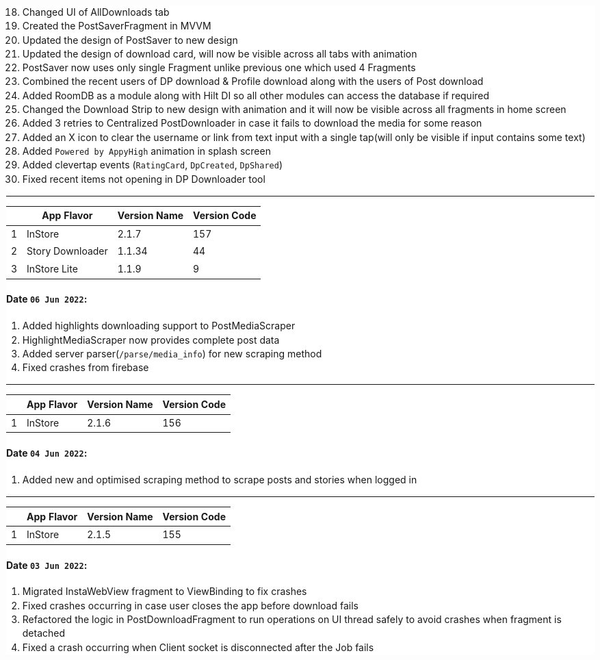 18. Changed UI of AllDownloads tab
19. Created the PostSaverFragment in MVVM
20. Updated the design of PostSaver to new design
21. Updated the design of download card, will now be visible across all tabs with animation
22. PostSaver now uses only single Fragment unlike previous one which used 4 Fragments
23. Combined the recent users of DP download & Profile download along with the users of Post download
24. Added RoomDB as a module along with Hilt DI so all other modules can access the database if required
25. Changed the Download Strip to new design with animation and it will now be visible across all fragments in home screen
26. Added 3 retries to Centralized PostDownloader in case it fails to download the media for some reason
27. Added an X icon to clear the username or link from text input with a single tap(will only be visible if input contains some text)
28. Added `Powered by AppyHigh` animation in splash screen
29. Added clevertap events (`RatingCard`, `DpCreated`, `DpShared`)
30. Fixed recent items not opening in DP Downloader tool

----------------------------------------------------------------------------------------------------------------------------

|     | App Flavor         | Version Name | Version Code |
|:----|--------------------|--------------|--------------|
| 1   | InStore            |    2.1.7     |      157     |
| 2   | Story Downloader   |    1.1.34    |      44      |
| 3   | InStore Lite       |    1.1.9     |      9       |

#### Date `06 Jun 2022`:
1. Added highlights downloading support to PostMediaScraper
2. HighlightMediaScraper now provides complete post data
3. Added server parser(`/parse/media_info`) for new scraping method
4. Fixed crashes from firebase

----------------------------------------------------------------------------------------------------------------------------

|     | App Flavor         | Version Name | Version Code |
|:----|--------------------|--------------|--------------|
| 1   | InStore            |    2.1.6     |      156     |

#### Date `04 Jun 2022`:
1. Added new and optimised scraping method to scrape posts and stories when logged in

----------------------------------------------------------------------------------------------------------------------------

|     | App Flavor         | Version Name | Version Code |
|:----|--------------------|--------------|--------------|
| 1   | InStore            |    2.1.5     |      155     |

#### Date `03 Jun 2022`:
1. Migrated InstaWebView fragment to ViewBinding to fix crashes
2. Fixed crashes occurring in case user closes the app before download fails
3. Refactored the logic in PostDownloadFragment to run operations on UI thread safely to avoid crashes when fragment is detached
4. Fixed a crash occurring when Client socket is disconnected after the Job fails
